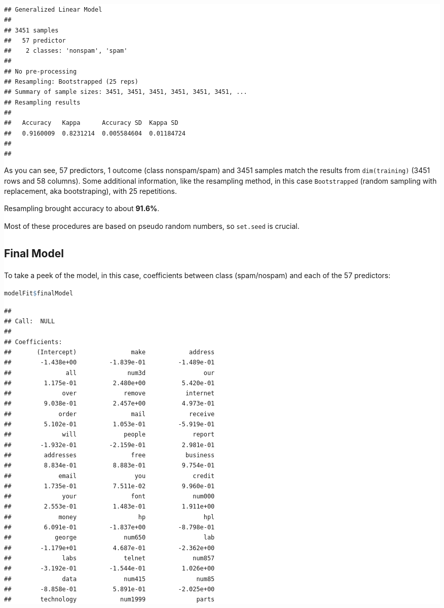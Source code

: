 ```
## Generalized Linear Model 
## 
## 3451 samples
##   57 predictor
##    2 classes: 'nonspam', 'spam' 
## 
## No pre-processing
## Resampling: Bootstrapped (25 reps) 
## Summary of sample sizes: 3451, 3451, 3451, 3451, 3451, 3451, ... 
## Resampling results
## 
##   Accuracy   Kappa      Accuracy SD  Kappa SD  
##   0.9160009  0.8231214  0.005584604  0.01184724
## 
## 
```

As you can see, 57 predictors, 1 outcome (class nonspam/spam) and 3451 samples match the results from `dim(training)` (3451 rows and 58 columns). Some additional information, like the resampling method, in this case `Bootstrapped` (random sampling with replacement, aka bootstraping), with 25 repetitions.

Resampling brought accuracy to about **91.6%**.

Most of these procedures are based on pseudo random numbers, so `set.seed` is crucial.

## Final Model

To take a peek of the model, in this case, coefficients between class (spam/nospam) and each of the 57 predictors:


```r
modelFit$finalModel
```

```
## 
## Call:  NULL
## 
## Coefficients:
##       (Intercept)               make            address  
##        -1.438e+00         -1.839e-01         -1.489e-01  
##               all              num3d                our  
##         1.175e-01          2.480e+00          5.420e-01  
##              over             remove           internet  
##         9.038e-01          2.457e+00          4.973e-01  
##             order               mail            receive  
##         5.102e-01          1.053e-01         -5.919e-01  
##              will             people             report  
##        -1.932e-01         -2.159e-01          2.981e-01  
##         addresses               free           business  
##         8.834e-01          8.883e-01          9.754e-01  
##             email                you             credit  
##         1.735e-01          7.511e-02          9.960e-01  
##              your               font             num000  
##         2.553e-01          1.483e-01          1.911e+00  
##             money                 hp                hpl  
##         6.091e-01         -1.837e+00         -8.798e-01  
##            george             num650                lab  
##        -1.179e+01          4.687e-01         -2.362e+00  
##              labs             telnet             num857  
##        -3.192e-01         -1.544e-01          1.026e+00  
##              data             num415              num85  
##        -8.858e-01          5.891e-01         -2.025e+00  
##        technology            num1999              parts  
```
